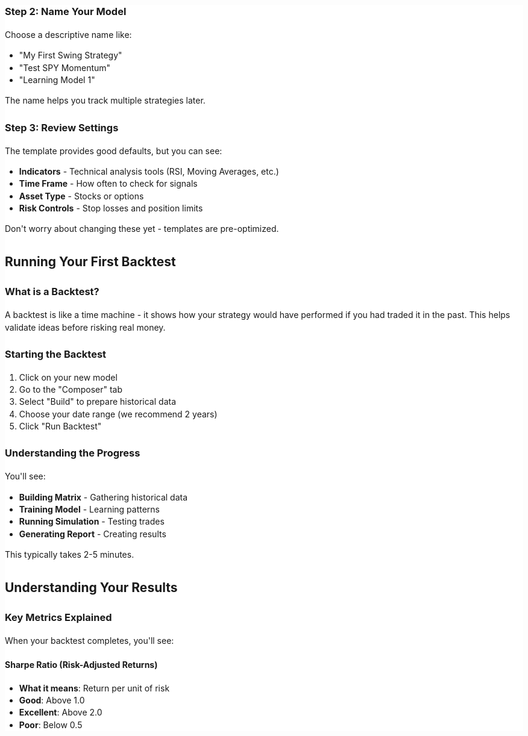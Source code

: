 ### Step 2: Name Your Model

Choose a descriptive name like:
- "My First Swing Strategy"
- "Test SPY Momentum"
- "Learning Model 1"

The name helps you track multiple strategies later.

### Step 3: Review Settings

The template provides good defaults, but you can see:
- **Indicators** - Technical analysis tools (RSI, Moving Averages, etc.)
- **Time Frame** - How often to check for signals
- **Asset Type** - Stocks or options
- **Risk Controls** - Stop losses and position limits

Don't worry about changing these yet - templates are pre-optimized.

## Running Your First Backtest

### What is a Backtest?

A backtest is like a time machine - it shows how your strategy would have performed if you had traded it in the past. This helps validate ideas before risking real money.

### Starting the Backtest

1. Click on your new model
2. Go to the "Composer" tab
3. Select "Build" to prepare historical data
4. Choose your date range (we recommend 2 years)
5. Click "Run Backtest"

### Understanding the Progress

You'll see:
- **Building Matrix** - Gathering historical data
- **Training Model** - Learning patterns
- **Running Simulation** - Testing trades
- **Generating Report** - Creating results

This typically takes 2-5 minutes.

## Understanding Your Results

### Key Metrics Explained

When your backtest completes, you'll see:

#### Sharpe Ratio (Risk-Adjusted Returns)
- **What it means**: Return per unit of risk
- **Good**: Above 1.0
- **Excellent**: Above 2.0
- **Poor**: Below 0.5
